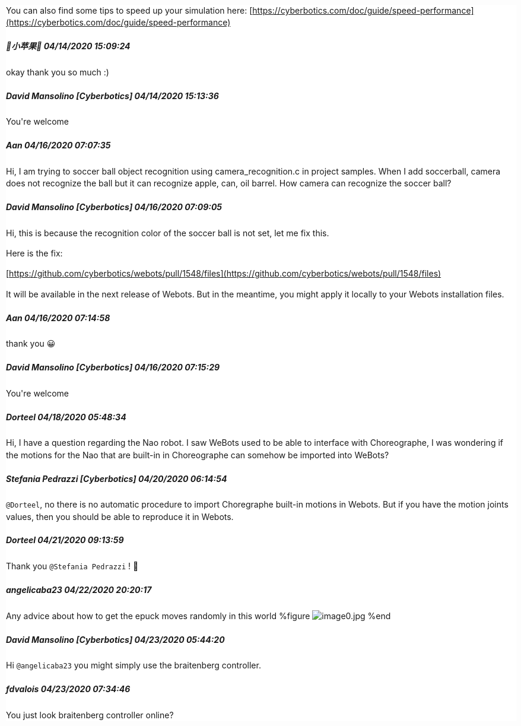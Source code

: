 
You can also find some tips to speed up your simulation here: [https://cyberbotics.com/doc/guide/speed-performance](https://cyberbotics.com/doc/guide/speed-performance)

##### 🍎小苹果🍎 04/14/2020 15:09:24
okay thank you so much :)

##### David Mansolino [Cyberbotics] 04/14/2020 15:13:36
You're welcome

##### Aan 04/16/2020 07:07:35
Hi, I am trying to soccer ball object recognition using camera\_recognition.c in project samples. When I add soccerball, camera does not recognize the ball but it can recognize apple, can, oil barrel. How camera can recognize the soccer ball?

##### David Mansolino [Cyberbotics] 04/16/2020 07:09:05
Hi, this is because the recognition color of the soccer ball is not set, let me fix this.


Here is the  fix:

[https://github.com/cyberbotics/webots/pull/1548/files](https://github.com/cyberbotics/webots/pull/1548/files)

It will be available in the next release of Webots. But in the meantime, you might apply it locally to your Webots installation files.

##### Aan 04/16/2020 07:14:58
thank you 😀

##### David Mansolino [Cyberbotics] 04/16/2020 07:15:29
You're welcome

##### Dorteel 04/18/2020 05:48:34
Hi, I have a question regarding the Nao robot. I saw WeBots used to be able to interface with Choreographe, I was wondering if the motions for the Nao that are built-in in Choreographe can somehow be imported into WeBots?

##### Stefania Pedrazzi [Cyberbotics] 04/20/2020 06:14:54
`@Dorteel`, no there is no automatic procedure to import Choregraphe built-in motions in Webots. But if you have the motion joints values, then you should be able to reproduce it in Webots.

##### Dorteel 04/21/2020 09:13:59
Thank you `@Stefania Pedrazzi` ! 🙂

##### angelicaba23 04/22/2020 20:20:17
Any advice about how to get the epuck moves randomly in this world
%figure
![image0.jpg](https://cdn.discordapp.com/attachments/565155651395780609/702614779767947394/image0.jpg)
%end

##### David Mansolino [Cyberbotics] 04/23/2020 05:44:20
Hi `@angelicaba23` you might simply use the braitenberg controller.

##### fdvalois 04/23/2020 07:34:46
You just look braitenberg controller online?
